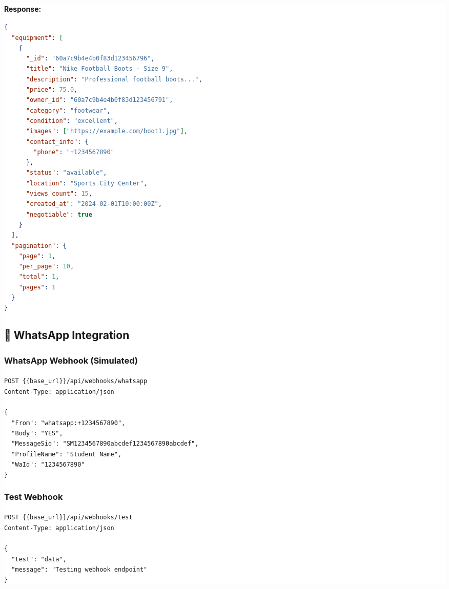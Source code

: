 **Response:**
```json
{
  "equipment": [
    {
      "_id": "60a7c9b4e4b0f83d123456796",
      "title": "Nike Football Boots - Size 9",
      "description": "Professional football boots...",
      "price": 75.0,
      "owner_id": "60a7c9b4e4b0f83d123456791",
      "category": "footwear",
      "condition": "excellent",
      "images": ["https://example.com/boot1.jpg"],
      "contact_info": {
        "phone": "+1234567890"
      },
      "status": "available",
      "location": "Sports City Center",
      "views_count": 15,
      "created_at": "2024-02-01T10:00:00Z",
      "negotiable": true
    }
  ],
  "pagination": {
    "page": 1,
    "per_page": 10,
    "total": 1,
    "pages": 1
  }
}
```

## 📩 WhatsApp Integration

### WhatsApp Webhook (Simulated)
```http
POST {{base_url}}/api/webhooks/whatsapp
Content-Type: application/json

{
  "From": "whatsapp:+1234567890",
  "Body": "YES",
  "MessageSid": "SM1234567890abcdef1234567890abcdef",
  "ProfileName": "Student Name",
  "WaId": "1234567890"
}
```

### Test Webhook
```http
POST {{base_url}}/api/webhooks/test
Content-Type: application/json

{
  "test": "data",
  "message": "Testing webhook endpoint"
}
```
